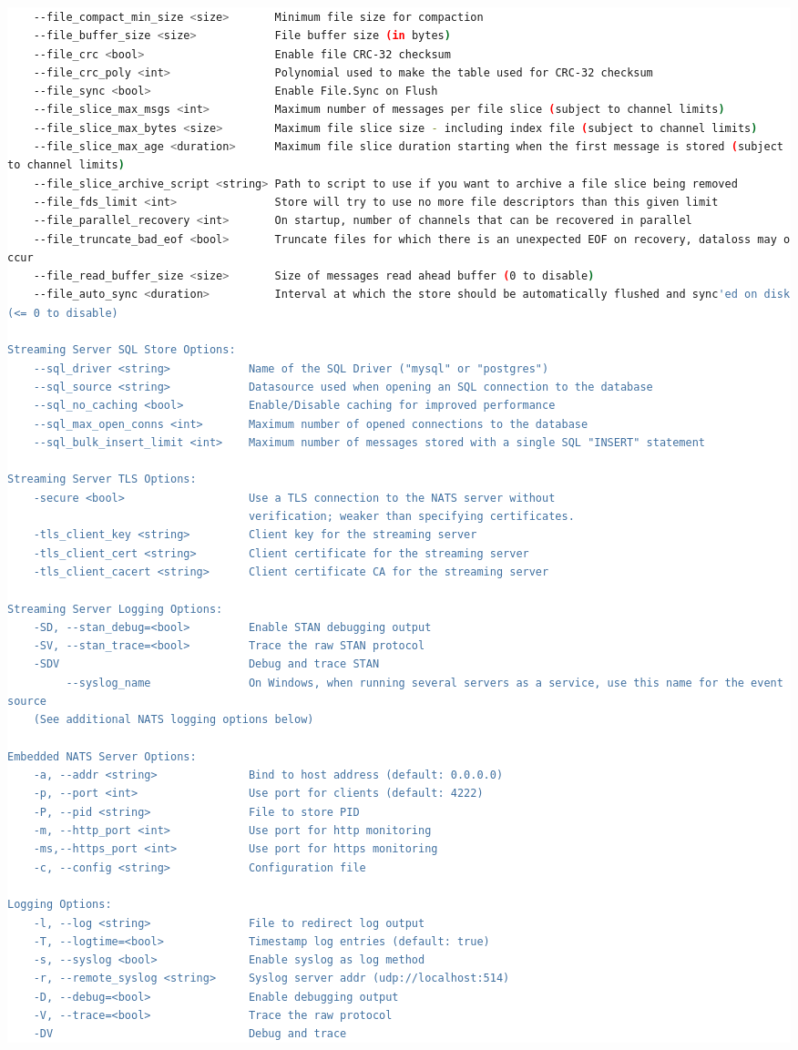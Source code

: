 ```bash
    --file_compact_min_size <size>       Minimum file size for compaction
    --file_buffer_size <size>            File buffer size (in bytes)
    --file_crc <bool>                    Enable file CRC-32 checksum
    --file_crc_poly <int>                Polynomial used to make the table used for CRC-32 checksum
    --file_sync <bool>                   Enable File.Sync on Flush
    --file_slice_max_msgs <int>          Maximum number of messages per file slice (subject to channel limits)
    --file_slice_max_bytes <size>        Maximum file slice size - including index file (subject to channel limits)
    --file_slice_max_age <duration>      Maximum file slice duration starting when the first message is stored (subject to channel limits)
    --file_slice_archive_script <string> Path to script to use if you want to archive a file slice being removed
    --file_fds_limit <int>               Store will try to use no more file descriptors than this given limit
    --file_parallel_recovery <int>       On startup, number of channels that can be recovered in parallel
    --file_truncate_bad_eof <bool>       Truncate files for which there is an unexpected EOF on recovery, dataloss may occur
    --file_read_buffer_size <size>       Size of messages read ahead buffer (0 to disable)
    --file_auto_sync <duration>          Interval at which the store should be automatically flushed and sync'ed on disk (<= 0 to disable)

Streaming Server SQL Store Options:
    --sql_driver <string>            Name of the SQL Driver ("mysql" or "postgres")
    --sql_source <string>            Datasource used when opening an SQL connection to the database
    --sql_no_caching <bool>          Enable/Disable caching for improved performance
    --sql_max_open_conns <int>       Maximum number of opened connections to the database
    --sql_bulk_insert_limit <int>    Maximum number of messages stored with a single SQL "INSERT" statement

Streaming Server TLS Options:
    -secure <bool>                   Use a TLS connection to the NATS server without
                                     verification; weaker than specifying certificates.
    -tls_client_key <string>         Client key for the streaming server
    -tls_client_cert <string>        Client certificate for the streaming server
    -tls_client_cacert <string>      Client certificate CA for the streaming server

Streaming Server Logging Options:
    -SD, --stan_debug=<bool>         Enable STAN debugging output
    -SV, --stan_trace=<bool>         Trace the raw STAN protocol
    -SDV                             Debug and trace STAN
         --syslog_name               On Windows, when running several servers as a service, use this name for the event source
    (See additional NATS logging options below)

Embedded NATS Server Options:
    -a, --addr <string>              Bind to host address (default: 0.0.0.0)
    -p, --port <int>                 Use port for clients (default: 4222)
    -P, --pid <string>               File to store PID
    -m, --http_port <int>            Use port for http monitoring
    -ms,--https_port <int>           Use port for https monitoring
    -c, --config <string>            Configuration file

Logging Options:
    -l, --log <string>               File to redirect log output
    -T, --logtime=<bool>             Timestamp log entries (default: true)
    -s, --syslog <bool>              Enable syslog as log method
    -r, --remote_syslog <string>     Syslog server addr (udp://localhost:514)
    -D, --debug=<bool>               Enable debugging output
    -V, --trace=<bool>               Trace the raw protocol
    -DV                              Debug and trace

```